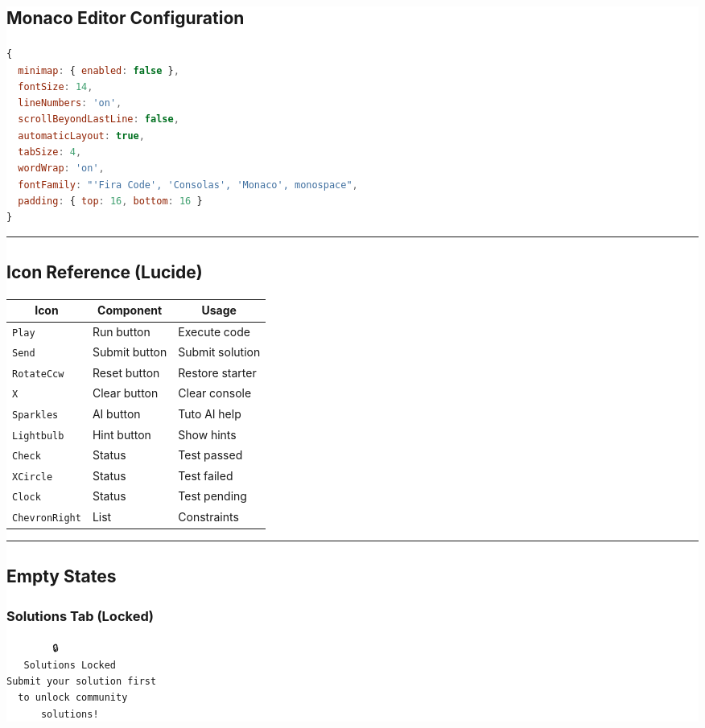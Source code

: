 
## Monaco Editor Configuration

```javascript
{
  minimap: { enabled: false },
  fontSize: 14,
  lineNumbers: 'on',
  scrollBeyondLastLine: false,
  automaticLayout: true,
  tabSize: 4,
  wordWrap: 'on',
  fontFamily: "'Fira Code', 'Consolas', 'Monaco', monospace",
  padding: { top: 16, bottom: 16 }
}
```

---

## Icon Reference (Lucide)

| Icon | Component | Usage |
|------|-----------|-------|
| `Play` | Run button | Execute code |
| `Send` | Submit button | Submit solution |
| `RotateCcw` | Reset button | Restore starter |
| `X` | Clear button | Clear console |
| `Sparkles` | AI button | Tuto AI help |
| `Lightbulb` | Hint button | Show hints |
| `Check` | Status | Test passed |
| `XCircle` | Status | Test failed |
| `Clock` | Status | Test pending |
| `ChevronRight` | List | Constraints |

---

## Empty States

### Solutions Tab (Locked)
```
        🔒
   Solutions Locked
Submit your solution first
  to unlock community
      solutions!
```
